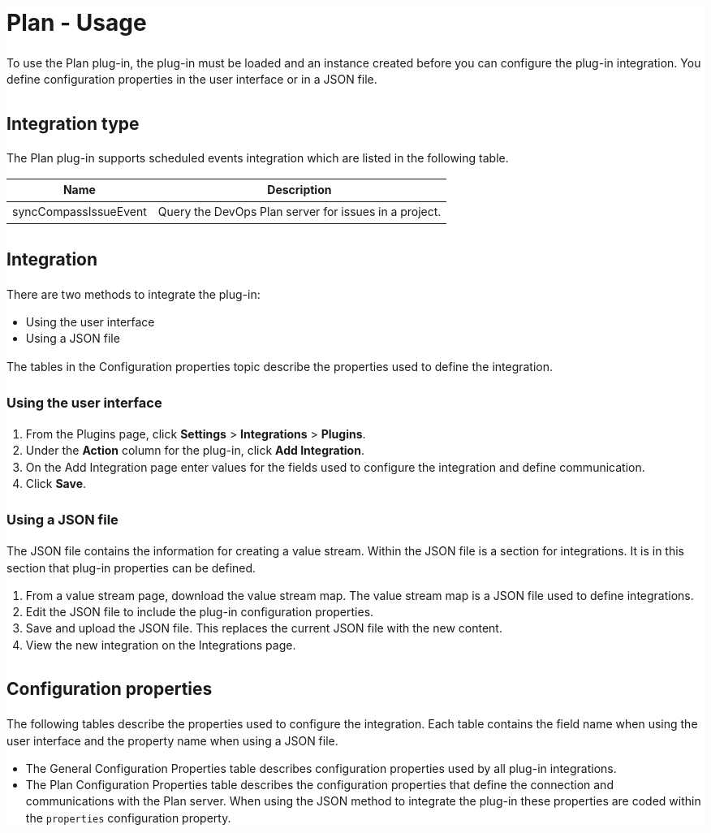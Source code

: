 
# Plan - Usage

To use the Plan plug-in, the plug-in must be loaded and an instance created before you can configure the plug-in integration. You define configuration properties in the user interface or in a JSON file.

## Integration type

The Plan plug-in supports scheduled events integration which are listed in the following table.

| Name | Description |
| --- | --- |
| syncCompassIssueEvent | Query the DevOps Plan server for issues in a project. |

## Integration

There are two methods to integrate the plug-in:

* Using the user interface
* Using a JSON file

The tables in the Configuration properties topic describe the properties used to define the integration.

### Using the user interface

1. From the Plugins page, click **Settings** > **Integrations** > **Plugins**.
2. Under the **Action** column for the plug-in, click **Add Integration**.
3. On the Add Integration page enter values for the fields used to configure the integration and define communication.
4. Click **Save**.

### Using a JSON file

The JSON file contains the information for creating a value stream. Within the JSON file is a section for integrations. It is in this section that plug-in properties can be defined.

1. From a value stream page, download the value stream map. The value stream map is a JSON file used to define integrations.
2. Edit the JSON file to include the plug-in configuration properties.
3. Save and upload the JSON file. This replaces the current JSON file with the new content.
4. View the new integration on the Integrations page.

## Configuration properties

The following tables describe the properties used to configure the integration. Each table contains the field name when using the user interface and the property name when using a JSON file.

* The General Configuration Properties table describes configuration properties used by all plug-in integrations.
* The Plan Configuration Properties table describes the configuration properties that define the connection and communications with the Plan server. When using the JSON method to integrate the plug-in these properties are coded within the `properties` configuration property.

